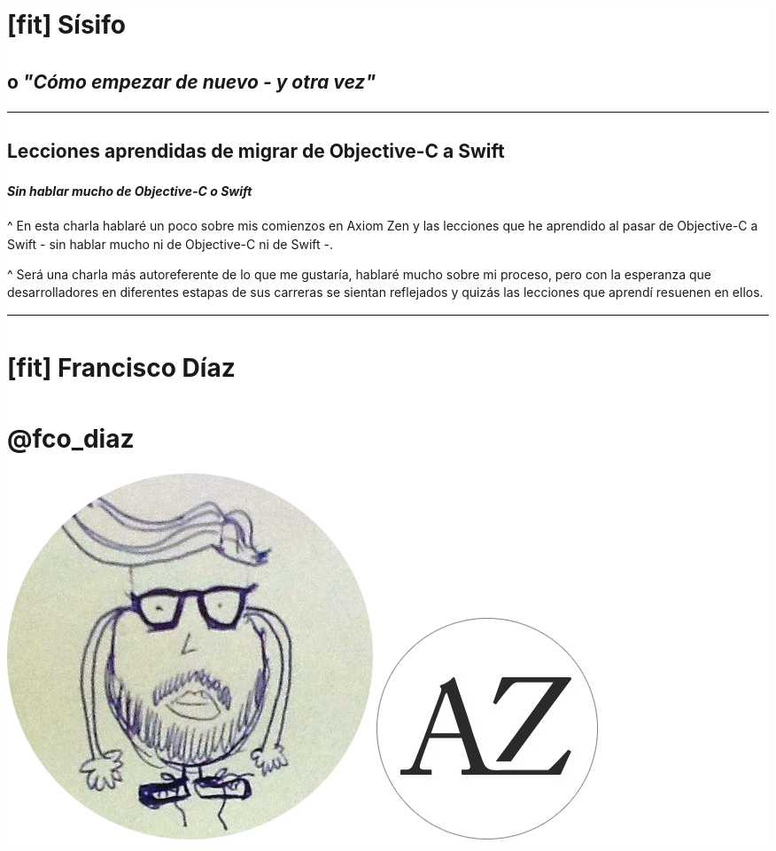 # [fit] Sísifo
## o *"Cómo empezar de nuevo - y otra vez"*

---
## Lecciones aprendidas de migrar de Objective-C a Swift
#### *Sin hablar mucho de Objective-C o Swift*

^ En esta charla hablaré un poco sobre mis comienzos en Axiom Zen y las lecciones que he aprendido al pasar de Objective-C a Swift - sin hablar mucho ni de Objective-C ni de Swift -.

^ Será una charla más autoreferente de lo que me gustaría, hablaré mucho sobre mi proceso, pero con la esperanza que desarrolladores en diferentes estapas de sus carreras se sientan reflejados y quizás las lecciones que aprendí resuenen en ellos.

---
# [fit] Francisco Díaz
# @fco_diaz

![inline fit](img/me.png) ![inline fit](img/axiomzen.png)


[^2]: [Enemy of the State](http://2014.funswiftconf.com/speakers/justin.html) de Justin Spahr-Summers.
[^3]: [DeMarco and Lister, Peopleware, 2nd Ed, 1999](http://www.amazon.com/Peopleware-Productive-Projects-Second-Edition/dp/0932633439)